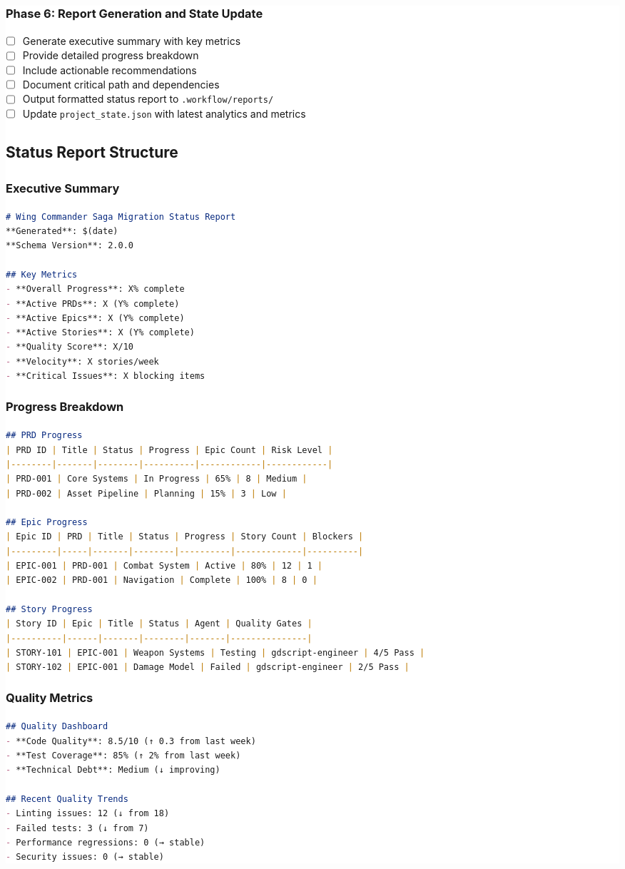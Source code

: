 ### Phase 6: Report Generation and State Update
- [ ] Generate executive summary with key metrics
- [ ] Provide detailed progress breakdown
- [ ] Include actionable recommendations
- [ ] Document critical path and dependencies
- [ ] Output formatted status report to `.workflow/reports/`
- [ ] Update `project_state.json` with latest analytics and metrics

## Status Report Structure

### **Executive Summary**
```markdown
# Wing Commander Saga Migration Status Report
**Generated**: $(date)
**Schema Version**: 2.0.0

## Key Metrics
- **Overall Progress**: X% complete
- **Active PRDs**: X (Y% complete)
- **Active Epics**: X (Y% complete) 
- **Active Stories**: X (Y% complete)
- **Quality Score**: X/10
- **Velocity**: X stories/week
- **Critical Issues**: X blocking items
```

### **Progress Breakdown**
```markdown
## PRD Progress
| PRD ID | Title | Status | Progress | Epic Count | Risk Level |
|--------|-------|--------|----------|------------|------------|
| PRD-001 | Core Systems | In Progress | 65% | 8 | Medium |
| PRD-002 | Asset Pipeline | Planning | 15% | 3 | Low |

## Epic Progress  
| Epic ID | PRD | Title | Status | Progress | Story Count | Blockers |
|---------|-----|-------|--------|----------|-------------|----------|
| EPIC-001 | PRD-001 | Combat System | Active | 80% | 12 | 1 |
| EPIC-002 | PRD-001 | Navigation | Complete | 100% | 8 | 0 |

## Story Progress
| Story ID | Epic | Title | Status | Agent | Quality Gates |
|----------|------|-------|--------|-------|---------------|
| STORY-101 | EPIC-001 | Weapon Systems | Testing | gdscript-engineer | 4/5 Pass |
| STORY-102 | EPIC-001 | Damage Model | Failed | gdscript-engineer | 2/5 Pass |
```

### **Quality Metrics**
```markdown
## Quality Dashboard
- **Code Quality**: 8.5/10 (↑ 0.3 from last week)
- **Test Coverage**: 85% (↑ 2% from last week)
- **Technical Debt**: Medium (↓ improving)

## Recent Quality Trends
- Linting issues: 12 (↓ from 18)
- Failed tests: 3 (↓ from 7)
- Performance regressions: 0 (→ stable)
- Security issues: 0 (→ stable)
```
